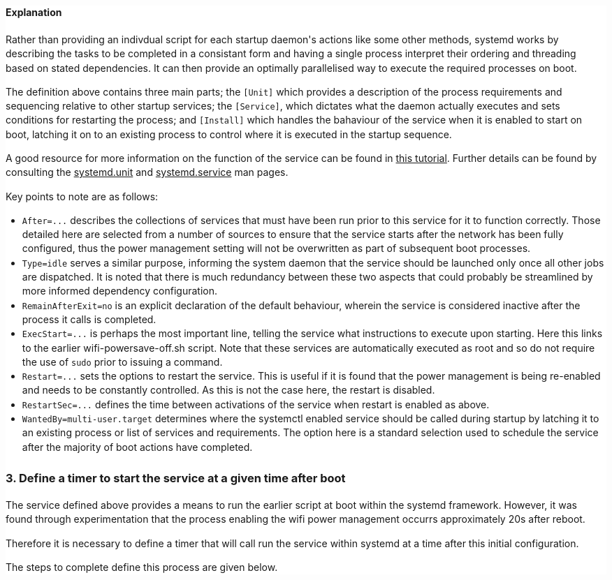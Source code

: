 #### Explanation
Rather than providing an indivdual script for each startup daemon's actions like some other methods, systemd works by describing the tasks to be completed in a consistant form and having a single process interpret their ordering and threading based on stated dependencies. It can then provide an optimally parallelised way to execute the required processes on boot.

The definition above contains three main parts; the `[Unit]` which provides a description of the process requirements and sequencing relative to other startup services; the `[Service]`, which dictates what the daemon actually executes and sets conditions for restarting the process; and `[Install]` which handles the bahaviour of the service when it is enabled to start on boot, latching it on to an existing process to control where it is executed in the startup sequence.

A good resource for more information on the function of the service can be found in [this tutorial](https://www.digitalocean.com/community/tutorials/understanding-systemd-units-and-unit-files). Further details can be found by consulting the [systemd.unit](http://manpages.ubuntu.com/manpages/cosmic/man5/systemd.unit.5.html) and [systemd.service](http://manpages.ubuntu.com/manpages/cosmic/man5/systemd.service.5.html) man pages.

Key points to note are as follows:
* `After=...` describes the collections of services that must have been run prior to this service for it to function correctly. Those detailed here are selected from a number of sources to ensure that the service starts after the network has been fully configured, thus the power management setting will not be overwritten as part of subsequent boot processes.
* `Type=idle` serves a similar purpose, informing the system daemon that the service should be launched only once all other jobs are dispatched. It is noted that there is much redundancy between these two aspects that could probably be streamlined by more informed dependency configuration. 
* `RemainAfterExit=no` is an explicit declaration of the default behaviour, wherein the service is considered inactive after the process it calls is completed.
* `ExecStart=...` is perhaps the most important line, telling the service what instructions to execute upon starting. Here this links to the earlier wifi-powersave-off.sh script. Note that these services are automatically executed as root and so do not require the use of `sudo` prior to issuing a command.
* `Restart=...` sets the options to restart the service. This is useful if it is found that the power management is being re-enabled and needs to be constantly controlled. As this is not the case here, the restart is disabled.
* `RestartSec=...` defines the time between activations of the service when restart is enabled as above.
* `WantedBy=multi-user.target` determines where the systemctl enabled service should be called during startup by latching it to an existing process or list of services and requirements. The option here is a standard selection used to schedule the service after the majority of boot actions have completed.

### 3. Define a timer to start the service at a given time after boot
The service defined above provides a means to run the earlier script at boot within the systemd framework. However, it was found through experimentation that the process enabling the wifi power management occurrs approximately 20s after reboot.

Therefore it is necessary to define a timer that will call run the service within systemd at a time after this initial configuration.

The steps to complete define this process are given below.
